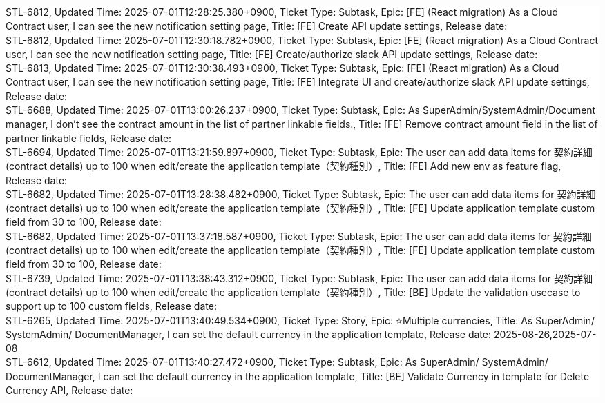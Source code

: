 STL-6812, Updated Time: 2025-07-01T12:28:25.380+0900, Ticket Type: Subtask, Epic:  \[FE\] (React migration) As a Cloud Contract user, I can see the new notification setting page, Title: \[FE\] Create API update settings, Release date:   
STL-6812, Updated Time: 2025-07-01T12:30:18.782+0900, Ticket Type: Subtask, Epic:  \[FE\] (React migration) As a Cloud Contract user, I can see the new notification setting page, Title: \[FE\] Create/authorize slack API update settings, Release date:   
STL-6813, Updated Time: 2025-07-01T12:30:38.493+0900, Ticket Type: Subtask, Epic:  \[FE\] (React migration) As a Cloud Contract user, I can see the new notification setting page, Title: \[FE\] Integrate UI and create/authorize slack API update settings, Release date:   
STL-6688, Updated Time: 2025-07-01T13:00:26.237+0900, Ticket Type: Subtask, Epic:  As SuperAdmin/SystemAdmin/Document manager, I don’t see the contract amount in the list of partner linkable fields., Title: \[FE\] Remove contract amount field in the list of partner linkable fields, Release date:   
STL-6694, Updated Time: 2025-07-01T13:21:59.897+0900, Ticket Type: Subtask, Epic:  The user can add data items for 契約詳細 (contract details) up to 100 when edit/create the application template（契約種別）, Title: \[FE\] Add new env as feature flag, Release date:   
STL-6682, Updated Time: 2025-07-01T13:28:38.482+0900, Ticket Type: Subtask, Epic:  The user can add data items for 契約詳細 (contract details) up to 100 when edit/create the application template（契約種別）, Title: \[FE\] Update application template custom field from 30 to 100, Release date:   
STL-6682, Updated Time: 2025-07-01T13:37:18.587+0900, Ticket Type: Subtask, Epic:  The user can add data items for 契約詳細 (contract details) up to 100 when edit/create the application template（契約種別）, Title: \[FE\] Update application template custom field from 30 to 100, Release date:   
STL-6739, Updated Time: 2025-07-01T13:38:43.312+0900, Ticket Type: Subtask, Epic:  The user can add data items for 契約詳細 (contract details) up to 100 when edit/create the application template（契約種別）, Title: \[BE\] Update the validation usecase to support up to 100 custom fields, Release date:   
STL-6265, Updated Time: 2025-07-01T13:40:49.534+0900, Ticket Type: Story, Epic:  ⭐️Multiple currencies, Title: As SuperAdmin/ SystemAdmin/ DocumentManager, I can set the default currency in the application template, Release date: 2025-08-26,2025-07-08  
STL-6612, Updated Time: 2025-07-01T13:40:27.472+0900, Ticket Type: Subtask, Epic:  As SuperAdmin/ SystemAdmin/ DocumentManager, I can set the default currency in the application template, Title: \[BE\] Validate Currency in template for Delete Currency API, Release date:   
